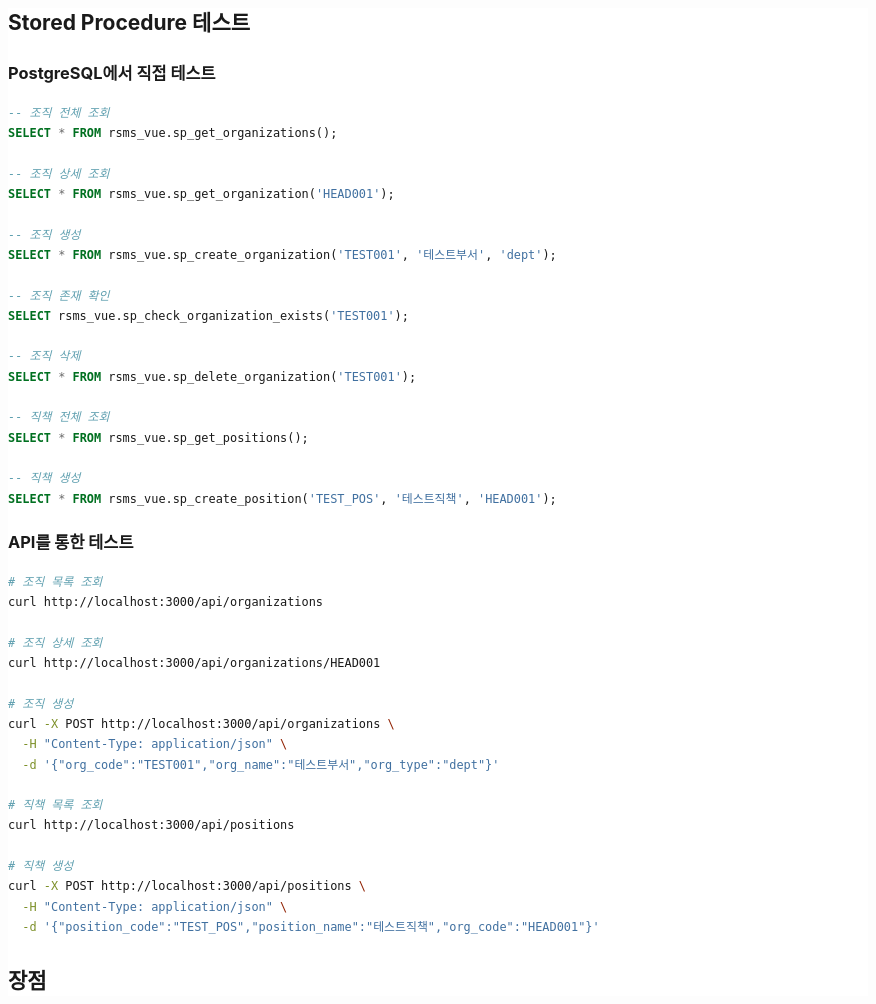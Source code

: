 ## Stored Procedure 테스트

### PostgreSQL에서 직접 테스트

```sql
-- 조직 전체 조회
SELECT * FROM rsms_vue.sp_get_organizations();

-- 조직 상세 조회
SELECT * FROM rsms_vue.sp_get_organization('HEAD001');

-- 조직 생성
SELECT * FROM rsms_vue.sp_create_organization('TEST001', '테스트부서', 'dept');

-- 조직 존재 확인
SELECT rsms_vue.sp_check_organization_exists('TEST001');

-- 조직 삭제
SELECT * FROM rsms_vue.sp_delete_organization('TEST001');

-- 직책 전체 조회
SELECT * FROM rsms_vue.sp_get_positions();

-- 직책 생성
SELECT * FROM rsms_vue.sp_create_position('TEST_POS', '테스트직책', 'HEAD001');
```

### API를 통한 테스트

```bash
# 조직 목록 조회
curl http://localhost:3000/api/organizations

# 조직 상세 조회
curl http://localhost:3000/api/organizations/HEAD001

# 조직 생성
curl -X POST http://localhost:3000/api/organizations \
  -H "Content-Type: application/json" \
  -d '{"org_code":"TEST001","org_name":"테스트부서","org_type":"dept"}'

# 직책 목록 조회
curl http://localhost:3000/api/positions

# 직책 생성
curl -X POST http://localhost:3000/api/positions \
  -H "Content-Type: application/json" \
  -d '{"position_code":"TEST_POS","position_name":"테스트직책","org_code":"HEAD001"}'
```

## 장점
